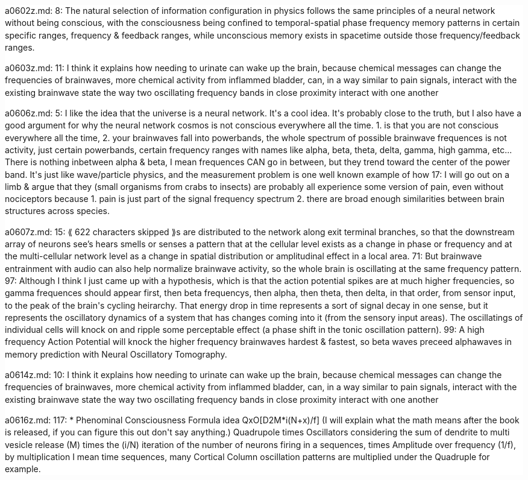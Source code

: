 a0602z.md:
  8: The natural selection of information configuration in physics follows the same principles of a neural network without being conscious, with the consciousness being confined to temporal-spatial phase frequency memory patterns in certain specific ranges, frequency & feedback ranges, while unconscious memory exists in spacetime outside those frequency/feedback ranges.

a0603z.md:
  11: I think it explains how needing to urinate can wake up the brain, because chemical messages can change the frequencies of brainwaves, more chemical activity from inflammed bladder, can, in a way similar to pain signals, interact with the existing brainwave state the way two oscillating frequency bands in close proximity interact with one another

a0606z.md:
   5: I like the idea that the universe is a neural network. It's a cool idea. It's probably close to the truth, but I also have a good argument for why the neural network cosmos is not conscious everywhere all the time. 1. is that you are not conscious everywhere all the time, 2. your brainwaves fall into powerbands, the whole spectrum of possible brainwave frequences is not activity, just certain powerbands, certain frequency ranges with names like alpha, beta, theta, delta, gamma, high gamma, etc... There is nothing inbetween alpha & beta, I mean frequences CAN go in between, but they trend toward the center of the power band. It's just like wave/particle physics, and the measurement problem is one well known example of how 
  17: I will go out on a limb & argue that they (small organisms from crabs to insects) are probably all experience some version of pain, even without nociceptors because 1. pain is just part of the signal frequency spectrum 2. there are broad enough similarities between brain structures across species.

a0607z.md:
  15: ⟪ 622 characters skipped ⟫s are distributed to the network along exit terminal branches, so that the downstream array of neurons see’s hears smells or senses a pattern that at the cellular level exists as a change in phase or frequency and at the multi-cellular network level as a change in spatial distribution or amplitudinal effect in a local area.
  71: But brainwave entrainment with audio can also help normalize brainwave activity, so the whole brain is oscillating at the same frequency pattern.
  97: Although I think I just came up with a hypothesis, which is that the action potential spikes are at much higher frequencies, so gamma frequences should appear first, then beta frequencys, then alpha, then theta, then delta, in that order, from sensor input, to the peak of the brain's cycling heirarchy. That energy drop in time represents a sort of signal decay in one sense, but it represents the oscillatory dynamics of a system that has changes coming into it (from the sensory input areas). The oscillatings of individual cells will knock on and ripple some perceptable effect (a phase shift in the tonic oscillation pattern).
  99: A high frequency Action Potential will knock the higher frequency brainwaves hardest & fastest, so beta waves preceed alphawaves in memory prediction with Neural Oscillatory Tomography.

a0614z.md:
  10: I think it explains how needing to urinate can wake up the brain, because chemical messages can change the frequencies of brainwaves, more chemical activity from inflammed bladder, can, in a way similar to pain signals, interact with the existing brainwave state the way two oscillating frequency bands in close proximity interact with one another

a0616z.md:
  117:     * Phenominal Consciousness Formula idea QxO[D2M*i(N+x)/f] (I will explain what the math means after the book is released, if you can figure this out don't say anything.) Quadrupole times Oscillators considering the sum of dendrite to multi vesicle release (M) times the (i/N) iteration of the number of neurons firing in a sequences, times Amplitude over frequency (1/f), by multiplication I mean time sequences, many Cortical Column oscillation patterns are multiplied under the Quadruple for example.
